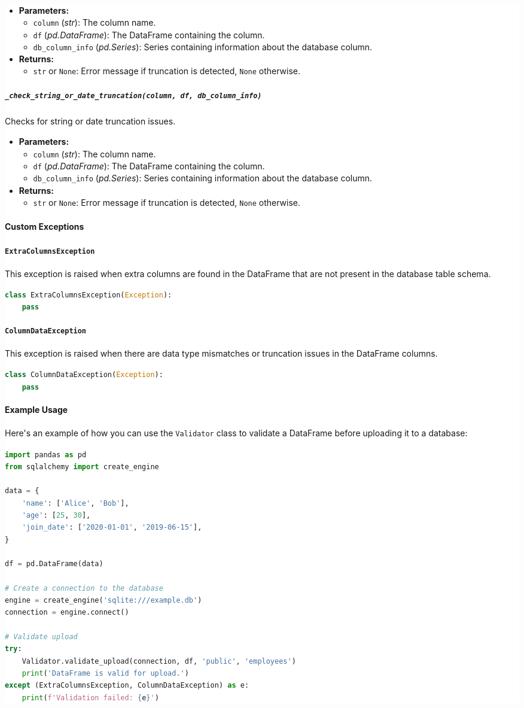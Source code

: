 - **Parameters:** 
  - `column` (*str*): The column name.
  - `df` (*pd.DataFrame*): The DataFrame containing the column.
  - `db_column_info` (*pd.Series*): Series containing information about the database column.
- **Returns:** 
  - `str` or `None`: Error message if truncation is detected, `None` otherwise.

##### `_check_string_or_date_truncation(column, df, db_column_info)`

Checks for string or date truncation issues.

- **Parameters:** 
  - `column` (*str*): The column name.
  - `df` (*pd.DataFrame*): The DataFrame containing the column.
  - `db_column_info` (*pd.Series*): Series containing information about the database column.
- **Returns:** 
  - `str` or `None`: Error message if truncation is detected, `None` otherwise.

#### Custom Exceptions

#### `ExtraColumnsException`

This exception is raised when extra columns are found in the DataFrame that are not present in the database table schema.

```python
class ExtraColumnsException(Exception):
    pass
```

#### `ColumnDataException`

This exception is raised when there are data type mismatches or truncation issues in the DataFrame columns.

```python
class ColumnDataException(Exception):
    pass
```

#### Example Usage

Here's an example of how you can use the `Validator` class to validate a DataFrame before uploading it to a database:

```python
import pandas as pd
from sqlalchemy import create_engine

data = {
    'name': ['Alice', 'Bob'],
    'age': [25, 30],
    'join_date': ['2020-01-01', '2019-06-15'],
}

df = pd.DataFrame(data)

# Create a connection to the database
engine = create_engine('sqlite:///example.db')
connection = engine.connect()

# Validate upload
try:
    Validator.validate_upload(connection, df, 'public', 'employees')
    print('DataFrame is valid for upload.')
except (ExtraColumnsException, ColumnDataException) as e:
    print(f'Validation failed: {e}')
```